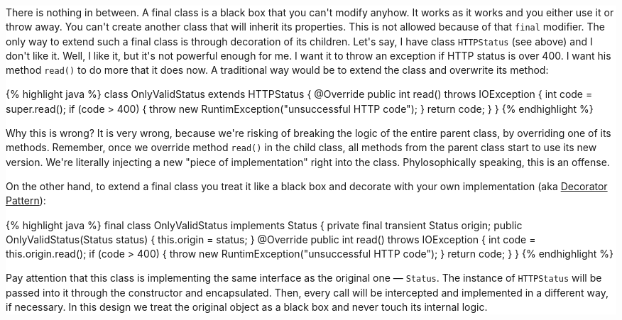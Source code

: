 There is nothing in between. A final class is a black box that you can't modify
anyhow. It works as it works and you either use it or throw away. You can't
create another class that will inherit its properties. This is not allowed
because of that `final` modifier. The only way to extend such a final class
is through decoration of its children. Let's say, I have class `HTTPStatus` (see
above) and I don't like it. Well, I like it, but it's not powerful enough
for me. I want it to throw an exception if HTTP status is over 400. I want
his method `read()` to do more that it does now. A traditional way would be
to extend the class and overwrite its method:

{% highlight java %}
class OnlyValidStatus extends HTTPStatus {
  @Override
  public int read() throws IOException {
    int code = super.read();
    if (code > 400) {
      throw new RuntimException("unsuccessful HTTP code");
    }
    return code;
  }
}
{% endhighlight %}

Why this is wrong? It is very wrong, because we're risking of breaking
the logic of the entire parent class, by overriding one of its methods. Remember,
once we override method `read()` in the child class, all methods from the
parent class start to use its new version. We're literally injecting
a new "piece of implementation" right into the class. Phylosophically
speaking, this is an offense.

On the other hand, to extend a final class you treat it like a black box
and decorate with your own implementation (aka
[Decorator Pattern](https://en.wikipedia.org/wiki/Decorator_pattern)):

{% highlight java %}
final class OnlyValidStatus implements Status {
  private final transient Status origin;
  public OnlyValidStatus(Status status) {
    this.origin = status;
  }
  @Override
  public int read() throws IOException {
    int code = this.origin.read();
    if (code > 400) {
      throw new RuntimException("unsuccessful HTTP code");
    }
    return code;
  }
}
{% endhighlight %}

Pay attention that this class is implementing the same interface
as the original one &mdash; `Status`. The instance of `HTTPStatus` will
be passed into it through the constructor and encapsulated. Then, every
call will be intercepted and implemented in a different way, if necessary.
In this design we treat the original object as a black box and never
touch its internal logic.
